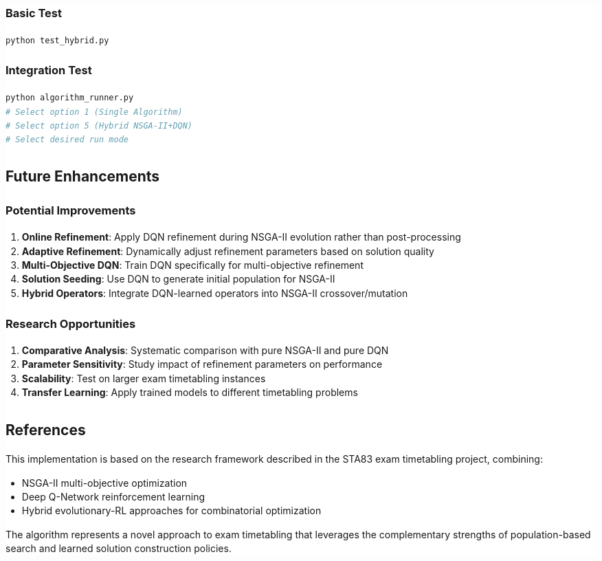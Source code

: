 ### Basic Test
```bash
python test_hybrid.py
```

### Integration Test
```bash
python algorithm_runner.py
# Select option 1 (Single Algorithm)
# Select option 5 (Hybrid NSGA-II+DQN)
# Select desired run mode
```

## Future Enhancements

### Potential Improvements

1. **Online Refinement**: Apply DQN refinement during NSGA-II evolution rather than post-processing
2. **Adaptive Refinement**: Dynamically adjust refinement parameters based on solution quality
3. **Multi-Objective DQN**: Train DQN specifically for multi-objective refinement
4. **Solution Seeding**: Use DQN to generate initial population for NSGA-II
5. **Hybrid Operators**: Integrate DQN-learned operators into NSGA-II crossover/mutation

### Research Opportunities

1. **Comparative Analysis**: Systematic comparison with pure NSGA-II and pure DQN
2. **Parameter Sensitivity**: Study impact of refinement parameters on performance
3. **Scalability**: Test on larger exam timetabling instances
4. **Transfer Learning**: Apply trained models to different timetabling problems

## References

This implementation is based on the research framework described in the STA83 exam timetabling project, combining:

- NSGA-II multi-objective optimization
- Deep Q-Network reinforcement learning
- Hybrid evolutionary-RL approaches for combinatorial optimization

The algorithm represents a novel approach to exam timetabling that leverages the complementary strengths of population-based search and learned solution construction policies. 